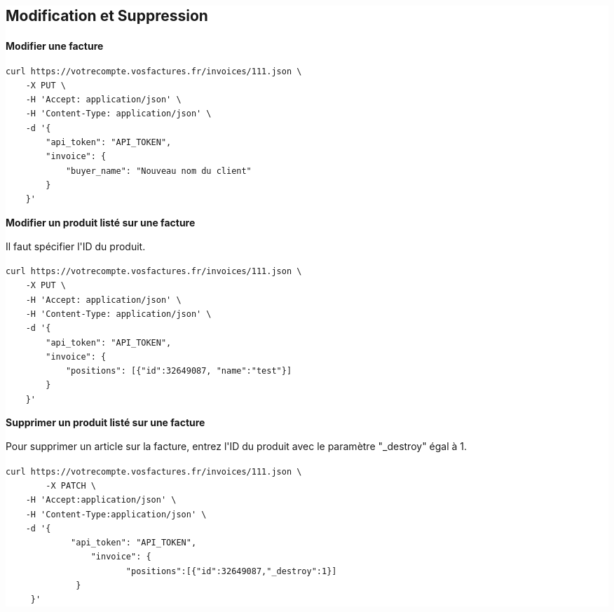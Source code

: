 <a name="edit"></a>
## Modification et Suppression


<a name="update"></a>
<b>Modifier une facture</b>

```shell
curl https://votrecompte.vosfactures.fr/invoices/111.json \
	-X PUT \
	-H 'Accept: application/json' \ 
	-H 'Content-Type: application/json' \  
	-d '{
		"api_token": "API_TOKEN",
		"invoice": {
			"buyer_name": "Nouveau nom du client"
		}
	}'
```

<a name="update2"></a>
<b>Modifier un produit listé sur une facture</b></br>

Il faut spécifier l'ID du produit. 

```shell
curl https://votrecompte.vosfactures.fr/invoices/111.json \
    -X PUT \
    -H 'Accept: application/json' \
    -H 'Content-Type: application/json' \
    -d '{
        "api_token": "API_TOKEN",
        "invoice": {
            "positions": [{"id":32649087, "name":"test"}]
        }
    }'
```
    
<a name="update3"></a>
<b>Supprimer un produit listé sur une facture</b></br> 

Pour supprimer un article sur la facture, entrez l'ID du produit avec le paramètre "_destroy" égal à 1. 

```shell
curl https://votrecompte.vosfactures.fr/invoices/111.json \
        -X PATCH \
	-H 'Accept:application/json' \
	-H 'Content-Type:application/json' \
	-d '{
	         "api_token": "API_TOKEN",
                 "invoice": {
                        "positions":[{"id":32649087,"_destroy":1}]
              }
	 }'
```   
